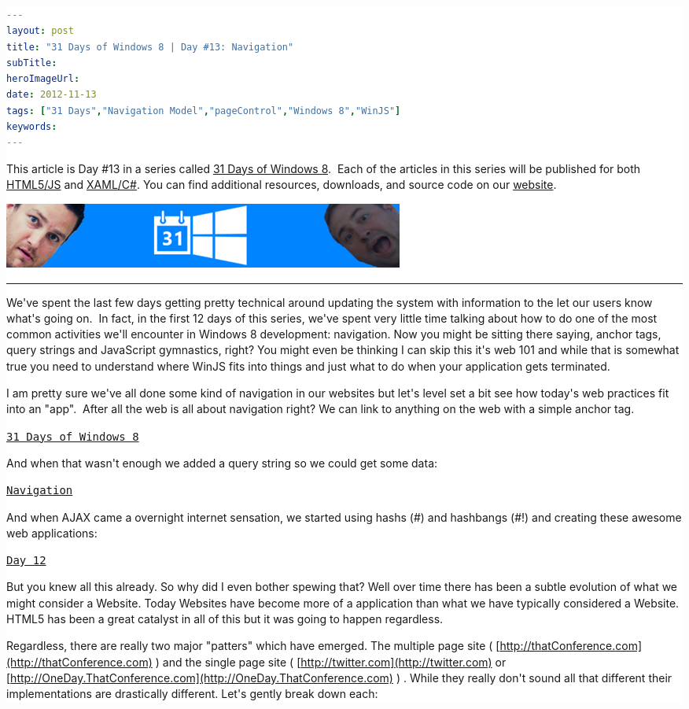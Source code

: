 ```yaml
---
layout: post 
title: "31 Days of Windows 8 | Day #13: Navigation"
subTitle: 
heroImageUrl: 
date: 2012-11-13
tags: ["31 Days","Navigation Model","pageControl","Windows 8","WinJS"]
keywords: 
---
```


This article is Day #13 in a series called [31 Days of Windows 8](http://31daysofwindows8.com/).&nbsp; Each of the articles in this series will be published for both [HTML5/JS](http://csell.net/category/windows-8/31-days/) and [XAML/C#](http://www.jeffblankenburg.com/category/31-days-of-windows-8/). You can find additional resources, downloads, and source code on our [website](http://www.31daysofwindows8.com/).

[![advertisementsample4](advertisementsample41.png "advertisementsample4")](http://31daysofwindows8.com/?day=13)

* * *

We've spent the last few days getting pretty technical around updating the system with information to the let our users know what's going on.&nbsp; In fact, in the first 12 days of this series, we've spent very little time talking about how to do one of the most common activities we'll encounter in Windows 8 development: navigation. Now you might be sitting there saying, anchor tags, query strings and JavaScript gymnastics, right? You might even be thinking I can skip this it's web 101 and while that is somewhat true you need to understand where WinJS fits into things and just what to do when your application gets terminated.

I am pretty sure we've all done some kind of navigation in our websites but let's level set a bit see how today's web practices fit into an "app".&nbsp; After all the web is all about navigation right? We can link to anything on the web with a simple anchor tag.
<pre class="prettyprint"><a href="http://31DaysOfWindows8.com">31 Days of Windows 8</a></pre>

And when that wasn't enough we added a query string so we could get some data:
<pre class="prettyprint"><a href="http://31DaysOfWindows8.com/?days=13">Navigation</a></pre>

And when AJAX came a overnight internet sensation, we started using hashs (#) and hashbangs (#!) and creating these awesome web applications:
<pre class="prettyprint"><a href="http://31DaysOfWindows8.com/#day12">Day 12</a></pre>

But you knew all this already. So why did I even bother spewing that? Well over time there has been a subtle evolution of what we might consider a Website. Today Websites have become more of a application than what we have typically considered a Website. HTML5 has been a great catalyst in all of this but it was going to happen regardless.

Regardless, there are really two major "patters" which have emerged. The multiple page site ( [http://thatConference.com](http://thatConference.com) ) and the single page site ( [http://twitter.com](http://twitter.com) or [http://OneDay.ThatConference.com](http://OneDay.ThatConference.com) ) . While they really don't sound all that different their implementations are drastically different. Let's gently break down each:

